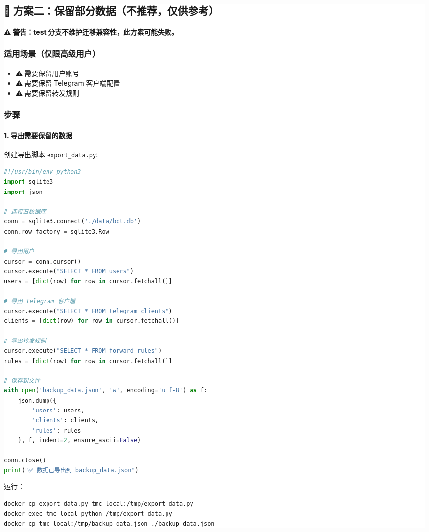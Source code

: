 ## 🔧 方案二：保留部分数据（不推荐，仅供参考）

⚠️ **警告：test 分支不维护迁移兼容性，此方案可能失败。**

### 适用场景（仅限高级用户）
- ⚠️ 需要保留用户账号
- ⚠️ 需要保留 Telegram 客户端配置
- ⚠️ 需要保留转发规则

### 步骤

#### 1. 导出需要保留的数据

创建导出脚本 `export_data.py`:

```python
#!/usr/bin/env python3
import sqlite3
import json

# 连接旧数据库
conn = sqlite3.connect('./data/bot.db')
conn.row_factory = sqlite3.Row

# 导出用户
cursor = conn.cursor()
cursor.execute("SELECT * FROM users")
users = [dict(row) for row in cursor.fetchall()]

# 导出 Telegram 客户端
cursor.execute("SELECT * FROM telegram_clients")
clients = [dict(row) for row in cursor.fetchall()]

# 导出转发规则
cursor.execute("SELECT * FROM forward_rules")
rules = [dict(row) for row in cursor.fetchall()]

# 保存到文件
with open('backup_data.json', 'w', encoding='utf-8') as f:
    json.dump({
        'users': users,
        'clients': clients,
        'rules': rules
    }, f, indent=2, ensure_ascii=False)

conn.close()
print("✅ 数据已导出到 backup_data.json")
```

运行：
```bash
docker cp export_data.py tmc-local:/tmp/export_data.py
docker exec tmc-local python /tmp/export_data.py
docker cp tmc-local:/tmp/backup_data.json ./backup_data.json
```
